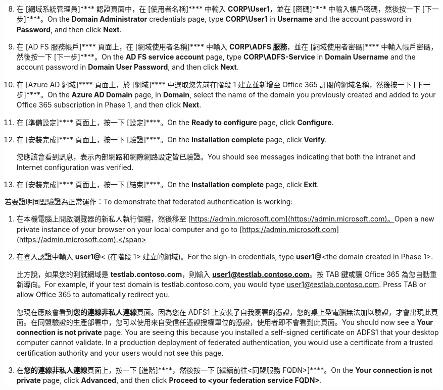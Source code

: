 8. <span data-ttu-id="0c8b3-254">在 [網域系統管理員]\*\*\*\* 認證頁面中，在 [使用者名稱]\*\*\*\* 中輸入 **CORP\\User1**，並在 [密碼]\*\*\*\* 中輸入帳戶密碼，然後按一下 [下一步]\*\*\*\*。</span><span class="sxs-lookup"><span data-stu-id="0c8b3-254">On the **Domain Administrator** credentials page, type **CORP\\User1** in **Username** and the account password in **Password**, and then click **Next**.</span></span>
    
9. <span data-ttu-id="0c8b3-255">在 [AD FS 服務帳戶]\*\*\*\* 頁面上，在 [網域使用者名稱]\*\*\*\* 中輸入 **CORP\\ADFS 服務**，並在 [網域使用者密碼]\*\*\*\* 中輸入帳戶密碼，然後按一下 [下一步]\*\*\*\*。</span><span class="sxs-lookup"><span data-stu-id="0c8b3-255">On the **AD FS service account** page, type **CORP\\ADFS-Service** in **Domain Username** and the account password in **Domain User Password**, and then click **Next**.</span></span>
    
10. <span data-ttu-id="0c8b3-256">在 [Azure AD 網域]\*\*\*\* 頁面上，於 [網域]\*\*\*\* 中選取您先前在階段 1 建立並新增至 Office 365 訂閱的網域名稱，然後按一下 [下一步]\*\*\*\*。</span><span class="sxs-lookup"><span data-stu-id="0c8b3-256">On the **Azure AD Domain** page, in **Domain**, select the name of the domain you previously created and added to your Office 365 subscription in Phase 1, and then click **Next**.</span></span>
    
11. <span data-ttu-id="0c8b3-257">在 [準備設定]\*\*\*\* 頁面上，按一下 [設定]\*\*\*\*。</span><span class="sxs-lookup"><span data-stu-id="0c8b3-257">On the **Ready to configure** page, click **Configure**.</span></span>
    
12. <span data-ttu-id="0c8b3-258">在 [安裝完成]\*\*\*\* 頁面上，按一下 [驗證]\*\*\*\*。</span><span class="sxs-lookup"><span data-stu-id="0c8b3-258">On the **Installation complete** page, click **Verify**.</span></span>
    
    <span data-ttu-id="0c8b3-259">您應該會看到訊息，表示內部網路和網際網路設定皆已驗證。</span><span class="sxs-lookup"><span data-stu-id="0c8b3-259">You should see messages indicating that both the intranet and Internet configuration was verified.</span></span>
    
13. <span data-ttu-id="0c8b3-260">在 [安裝完成]\*\*\*\* 頁面上，按一下 [結束]\*\*\*\*。</span><span class="sxs-lookup"><span data-stu-id="0c8b3-260">On the **Installation complete** page, click **Exit**.</span></span>
    
<span data-ttu-id="0c8b3-261">若要證明同盟驗證為正常運作：</span><span class="sxs-lookup"><span data-stu-id="0c8b3-261">To demonstrate that federated authentication is working:</span></span>
  
1. <span data-ttu-id="0c8b3-262">在本機電腦上開啟瀏覽器的新私人執行個體，然後移至 [https://admin.microsoft.com](https://admin.microsoft.com)。</span><span class="sxs-lookup"><span data-stu-id="0c8b3-262">Open a new private instance of your browser on your local computer and go to [https://admin.microsoft.com](https://admin.microsoft.com).</span></span>
    
2. <span data-ttu-id="0c8b3-263">在登入認證中輸入 **user1@**\< (在階段 1> 建立的網域)。</span><span class="sxs-lookup"><span data-stu-id="0c8b3-263">For the sign-in credentials, type **user1@**\<the domain created in Phase 1>.</span></span> 
    
    <span data-ttu-id="0c8b3-p109">比方說，如果您的測試網域是 **testlab.contoso.com**，則輸入 **user1@testlab.contoso.com**。按 TAB 鍵或讓 Office 365 為您自動重新導向。</span><span class="sxs-lookup"><span data-stu-id="0c8b3-p109">For example, if your test domain is testlab.contoso.com, you would type user1@testlab.contoso.com. Press TAB or allow Office 365 to automatically redirect you.</span></span>
    
    <span data-ttu-id="0c8b3-p110">您現在應該會看到**您的連線非私人連線**頁面。因為您在 ADFS1 上安裝了自我簽署的憑證，您的桌上型電腦無法加以驗證，才會出現此頁面。在同盟驗證的生產部署中，您可以使用來自受信任憑證授權單位的憑證，使用者即不會看到此頁面。</span><span class="sxs-lookup"><span data-stu-id="0c8b3-p110">You should now see a **Your connection is not private** page. You are seeing this because you installed a self-signed certificate on ADFS1 that your desktop computer cannot validate. In a production deployment of federated authentication, you would use a certificate from a trusted certification authority and your users would not see this page.</span></span>
    
3. <span data-ttu-id="0c8b3-269">在**您的連線非私人連線**頁面上，按一下 [進階]\*\*\*\*，然後按一下 [繼續前往\<同盟服務 FQDN>]\*\*\*\*。</span><span class="sxs-lookup"><span data-stu-id="0c8b3-269">On the **Your connection is not private** page, click **Advanced**, and then click **Proceed to \<your federation service FQDN>**.</span></span> 
    